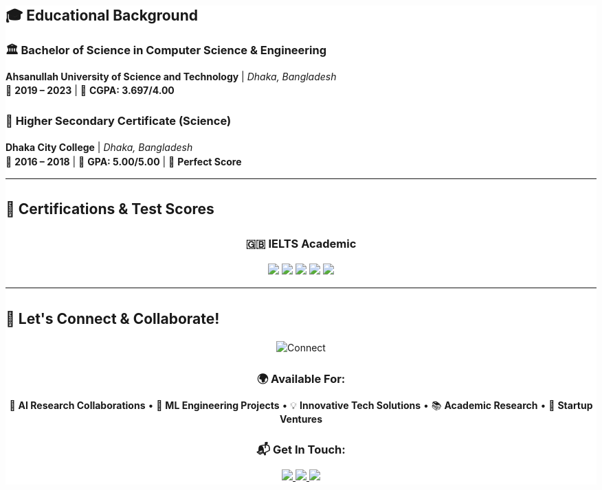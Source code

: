 
## 🎓 Educational Background

### 🏛️ **Bachelor of Science in Computer Science & Engineering**
**Ahsanullah University of Science and Technology** | *Dhaka, Bangladesh*  
📅 **2019 – 2023** | 🎯 **CGPA: 3.697/4.00**

### 🏫 **Higher Secondary Certificate (Science)**
**Dhaka City College** | *Dhaka, Bangladesh*  
📅 **2016 – 2018** | 🎯 **GPA: 5.00/5.00** | 🥇 **Perfect Score**

---

## 🌟 Certifications & Test Scores

<div align="center">
  <h3>🇬🇧 IELTS Academic</h3>
  <img src="https://img.shields.io/badge/Overall-7.5%2F9.0-28a745?style=for-the-badge&labelColor=343a40" />
  <img src="https://img.shields.io/badge/Listening-8.5%2F9.0-28a745?style=for-the-badge&labelColor=343a40" />
  <img src="https://img.shields.io/badge/Reading-8.0%2F9.0-28a745?style=for-the-badge&labelColor=343a40" />
  <img src="https://img.shields.io/badge/Writing-6.5%2F9.0-ffc107?style=for-the-badge&labelColor=343a40" />
  <img src="https://img.shields.io/badge/Speaking-6.0%2F9.0-fd7e14?style=for-the-badge&labelColor=343a40" />
</div>

---

## 🤝 Let's Connect & Collaborate!

<div align="center">
  <img src="https://readme-typing-svg.herokuapp.com?font=Fira+Code&size=24&duration=3000&pause=1000&color=00D4FF&center=true&vCenter=true&width=800&lines=Open+to+Collaborate+on+AI%2FML+Projects!;Let's+Build+Something+Amazing+Together!;Always+Learning%2C+Always+Growing!" alt="Connect" />
</div>

<div align="center">
  
### 🌍 **Available For:**
🤖 **AI Research Collaborations** • 🔬 **ML Engineering Projects** • 💡 **Innovative Tech Solutions** • 📚 **Academic Research** • 🚀 **Startup Ventures**

### 📬 **Get In Touch:**

<a href="https://www.linkedin.com/in/nabil-is-nilab/">
  <img src="https://img.shields.io/badge/LinkedIn-Let's_Connect-0077B5?style=for-the-badge&logo=linkedin&logoColor=white" />
</a>
<a href="mailto:nilab102@gmail.com">
  <img src="https://img.shields.io/badge/Email-Drop_a_Line-EA4335?style=for-the-badge&logo=gmail&logoColor=white" />
</a>
<a href="https://scholar.google.com/citations?user=ENd7ZcEAAAAJ">
  <img src="https://img.shields.io/badge/Google_Scholar-Research_Profile-4285F4?style=for-the-badge&logo=google-scholar&logoColor=white" />
</a>
